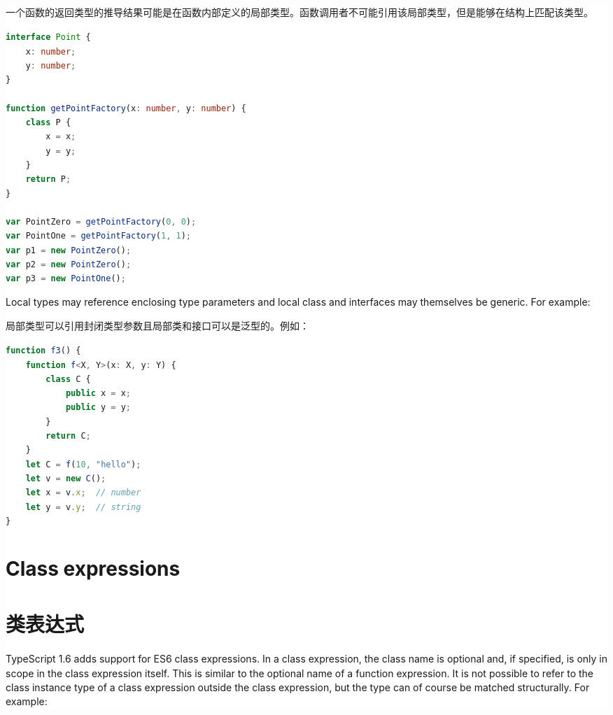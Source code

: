 一个函数的返回类型的推导结果可能是在函数内部定义的局部类型。函数调用者不可能引用该局部类型，但是能够在结构上匹配该类型。

```ts
interface Point {
    x: number;
    y: number;
}

function getPointFactory(x: number, y: number) {
    class P {
        x = x;
        y = y;
    }
    return P;
}

var PointZero = getPointFactory(0, 0);
var PointOne = getPointFactory(1, 1);
var p1 = new PointZero();
var p2 = new PointZero();
var p3 = new PointOne();
```

Local types may reference enclosing type parameters and local class and interfaces may themselves be generic. For example:

局部类型可以引用封闭类型参数且局部类和接口可以是泛型的。例如：

```ts
function f3() {
    function f<X, Y>(x: X, y: Y) {
        class C {
            public x = x;
            public y = y;
        }
        return C;
    }
    let C = f(10, "hello");
    let v = new C();
    let x = v.x;  // number
    let y = v.y;  // string
}
```

# Class expressions
# 类表达式

TypeScript 1.6 adds support for ES6 class expressions. In a class expression, the class name is optional and, if specified, is only in scope in the class expression itself. This is similar to the optional name of a function expression. It is not possible to refer to the class instance type of a class expression outside the class expression, but the type can of course be matched structurally. For example:
